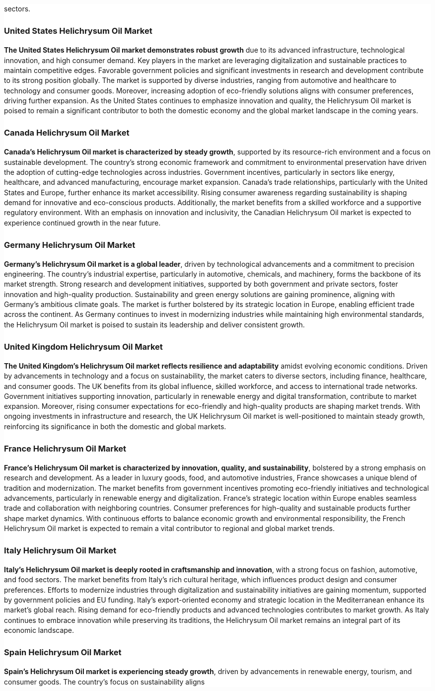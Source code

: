 sectors.</span></em></p></blockquote><h3><strong>United States Helichrysum Oil Market</strong></h3><p><strong>The United States Helichrysum Oil market demonstrates robust growth</strong> due to its advanced infrastructure, technological innovation, and high consumer demand. Key players in the market are leveraging digitalization and sustainable practices to maintain competitive edges. Favorable government policies and significant investments in research and development contribute to its strong position globally. The market is supported by diverse industries, ranging from automotive and healthcare to technology and consumer goods. Moreover, increasing adoption of eco-friendly solutions aligns with consumer preferences, driving further expansion. As the United States continues to emphasize innovation and quality, the Helichrysum Oil market is poised to remain a significant contributor to both the domestic economy and the global market landscape in the coming years.</p><h3><strong>Canada Helichrysum Oil Market</strong></h3><p><strong>Canada&rsquo;s Helichrysum Oil market is characterized by steady growth</strong>, supported by its resource-rich environment and a focus on sustainable development. The country&rsquo;s strong economic framework and commitment to environmental preservation have driven the adoption of cutting-edge technologies across industries. Government incentives, particularly in sectors like energy, healthcare, and advanced manufacturing, encourage market expansion. Canada&rsquo;s trade relationships, particularly with the United States and Europe, further enhance its market accessibility. Rising consumer awareness regarding sustainability is shaping demand for innovative and eco-conscious products. Additionally, the market benefits from a skilled workforce and a supportive regulatory environment. With an emphasis on innovation and inclusivity, the Canadian Helichrysum Oil market is expected to experience continued growth in the near future.</p><h3><strong>Germany Helichrysum Oil Market</strong></h3><p><strong>Germany&rsquo;s Helichrysum Oil market is a global leader</strong>, driven by technological advancements and a commitment to precision engineering. The country&rsquo;s industrial expertise, particularly in automotive, chemicals, and machinery, forms the backbone of its market strength. Strong research and development initiatives, supported by both government and private sectors, foster innovation and high-quality production. Sustainability and green energy solutions are gaining prominence, aligning with Germany&rsquo;s ambitious climate goals. The market is further bolstered by its strategic location in Europe, enabling efficient trade across the continent. As Germany continues to invest in modernizing industries while maintaining high environmental standards, the Helichrysum Oil market is poised to sustain its leadership and deliver consistent growth.</p><h3><strong>United Kingdom Helichrysum Oil Market</strong></h3><p><strong>The United Kingdom&rsquo;s Helichrysum Oil market reflects resilience and adaptability</strong> amidst evolving economic conditions. Driven by advancements in technology and a focus on sustainability, the market caters to diverse sectors, including finance, healthcare, and consumer goods. The UK benefits from its global influence, skilled workforce, and access to international trade networks. Government initiatives supporting innovation, particularly in renewable energy and digital transformation, contribute to market expansion. Moreover, rising consumer expectations for eco-friendly and high-quality products are shaping market trends. With ongoing investments in infrastructure and research, the UK Helichrysum Oil market is well-positioned to maintain steady growth, reinforcing its significance in both the domestic and global markets.</p><h3><strong>France Helichrysum Oil Market</strong></h3><p><strong>France&rsquo;s Helichrysum Oil market is characterized by innovation, quality, and sustainability</strong>, bolstered by a strong emphasis on research and development. As a leader in luxury goods, food, and automotive industries, France showcases a unique blend of tradition and modernization. The market benefits from government incentives promoting eco-friendly initiatives and technological advancements, particularly in renewable energy and digitalization. France&rsquo;s strategic location within Europe enables seamless trade and collaboration with neighboring countries. Consumer preferences for high-quality and sustainable products further shape market dynamics. With continuous efforts to balance economic growth and environmental responsibility, the French Helichrysum Oil market is expected to remain a vital contributor to regional and global market trends.</p><h3><strong>Italy Helichrysum Oil Market</strong></h3><p><strong>Italy&rsquo;s Helichrysum Oil market is deeply rooted in craftsmanship and innovation</strong>, with a strong focus on fashion, automotive, and food sectors. The market benefits from Italy&rsquo;s rich cultural heritage, which influences product design and consumer preferences. Efforts to modernize industries through digitalization and sustainability initiatives are gaining momentum, supported by government policies and EU funding. Italy&rsquo;s export-oriented economy and strategic location in the Mediterranean enhance its market&rsquo;s global reach. Rising demand for eco-friendly products and advanced technologies contributes to market growth. As Italy continues to embrace innovation while preserving its traditions, the Helichrysum Oil market remains an integral part of its economic landscape.</p><h3><strong>Spain Helichrysum Oil Market</strong></h3><p><strong>Spain&rsquo;s Helichrysum Oil market is experiencing steady growth</strong>, driven by advancements in renewable energy, tourism, and consumer goods. The country&rsquo;s focus on sustainability aligns